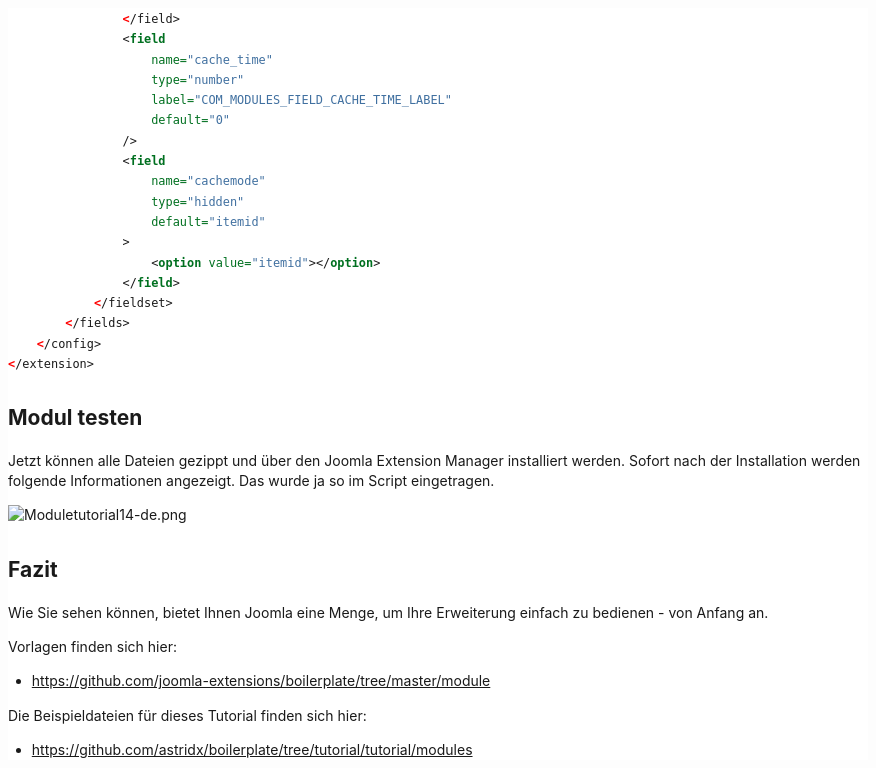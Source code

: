 ```xml
                </field>
                <field
                    name="cache_time"
                    type="number"
                    label="COM_MODULES_FIELD_CACHE_TIME_LABEL"
                    default="0"
                />
                <field
                    name="cachemode"
                    type="hidden"
                    default="itemid"
                >
                    <option value="itemid"></option>
                </field>
            </fieldset>
        </fields>
    </config>
</extension>
```

## Modul testen

Jetzt können alle Dateien gezippt und über den Joomla Extension Manager
installiert werden. Sofort nach der Installation werden folgende
Informationen angezeigt. Das wurde ja so im Script eingetragen.

<img
src="https://docs.joomla.org/images/thumb/f/fc/Moduletutorial14-de.png/700px-Moduletutorial14-de.png"
decoding="async"
srcset="https://docs.joomla.org/images/thumb/f/fc/Moduletutorial14-de.png/1050px-Moduletutorial14-de.png 1.5x, https://docs.joomla.org/images/f/fc/Moduletutorial14-de.png 2x"
data-file-width="1400" data-file-height="682" width="700" height="341"
alt="Moduletutorial14-de.png" />

## Fazit

Wie Sie sehen können, bietet Ihnen Joomla eine Menge, um Ihre
Erweiterung einfach zu bedienen - von Anfang an.

Vorlagen finden sich hier:

- <a
  href="https://github.com/joomla-extensions/boilerplate/tree/master/module"
  class="external free" target="_blank"
  rel="nofollow noreferrer noopener">https://github.com/joomla-extensions/boilerplate/tree/master/module</a>

Die Beispieldateien für dieses Tutorial finden sich hier:

- <a
  href="https://github.com/astridx/boilerplate/tree/tutorial/tutorial/modules"
  class="external free" target="_blank"
  rel="nofollow noreferrer noopener">https://github.com/astridx/boilerplate/tree/tutorial/tutorial/modules</a>
